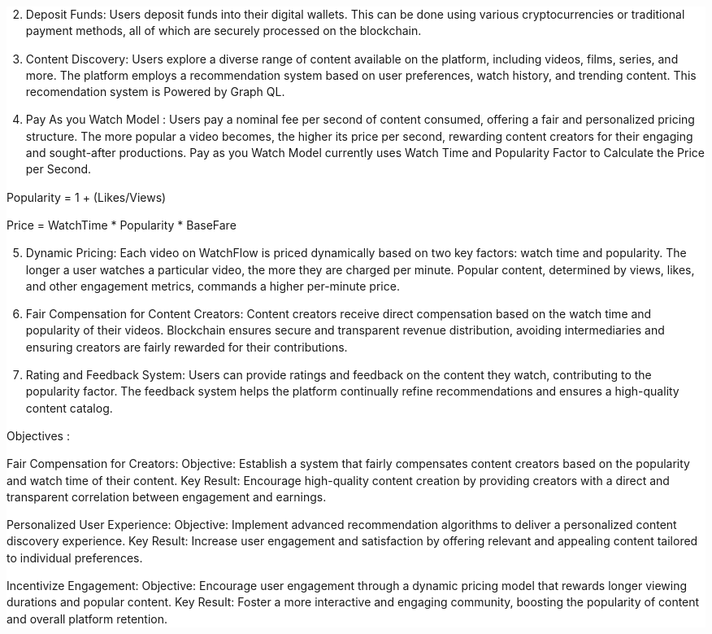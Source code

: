 2) Deposit Funds:
Users deposit funds into their digital wallets. This can be done using various cryptocurrencies or traditional payment methods, all of which are securely processed on the blockchain.

3) Content Discovery:
Users explore a diverse range of content available on the platform, including videos, films, series, and more.
The platform employs a recommendation system based on user preferences, watch history, and trending content. This recomendation system is Powered by Graph QL.

4) Pay As you Watch Model :
Users pay a nominal fee per second of content consumed, offering a fair and personalized pricing structure. The more popular a video becomes, the higher its price per second, rewarding content creators for their engaging and sought-after productions. Pay as you Watch Model currently uses Watch Time and Popularity Factor to Calculate the Price per Second.

Popularity = 1 + (Likes/Views)

Price = WatchTime * Popularity * BaseFare

5) Dynamic Pricing:
Each video on WatchFlow is priced dynamically based on two key factors: watch time and popularity.
The longer a user watches a particular video, the more they are charged per minute.
Popular content, determined by views, likes, and other engagement metrics, commands a higher per-minute price.

6) Fair Compensation for Content Creators:
Content creators receive direct compensation based on the watch time and popularity of their videos.
Blockchain ensures secure and transparent revenue distribution, avoiding intermediaries and ensuring creators are fairly rewarded for their contributions.

7) Rating and Feedback System:
Users can provide ratings and feedback on the content they watch, contributing to the popularity factor.
The feedback system helps the platform continually refine recommendations and ensures a high-quality content catalog.

Objectives :

Fair Compensation for Creators:
Objective: Establish a system that fairly compensates content creators based on the popularity and watch time of their content.
Key Result: Encourage high-quality content creation by providing creators with a direct and transparent correlation between engagement and earnings.

Personalized User Experience:
Objective: Implement advanced recommendation algorithms to deliver a personalized content discovery experience.
Key Result: Increase user engagement and satisfaction by offering relevant and appealing content tailored to individual preferences.

Incentivize Engagement:
Objective: Encourage user engagement through a dynamic pricing model that rewards longer viewing durations and popular content.
Key Result: Foster a more interactive and engaging community, boosting the popularity of content and overall platform retention.
